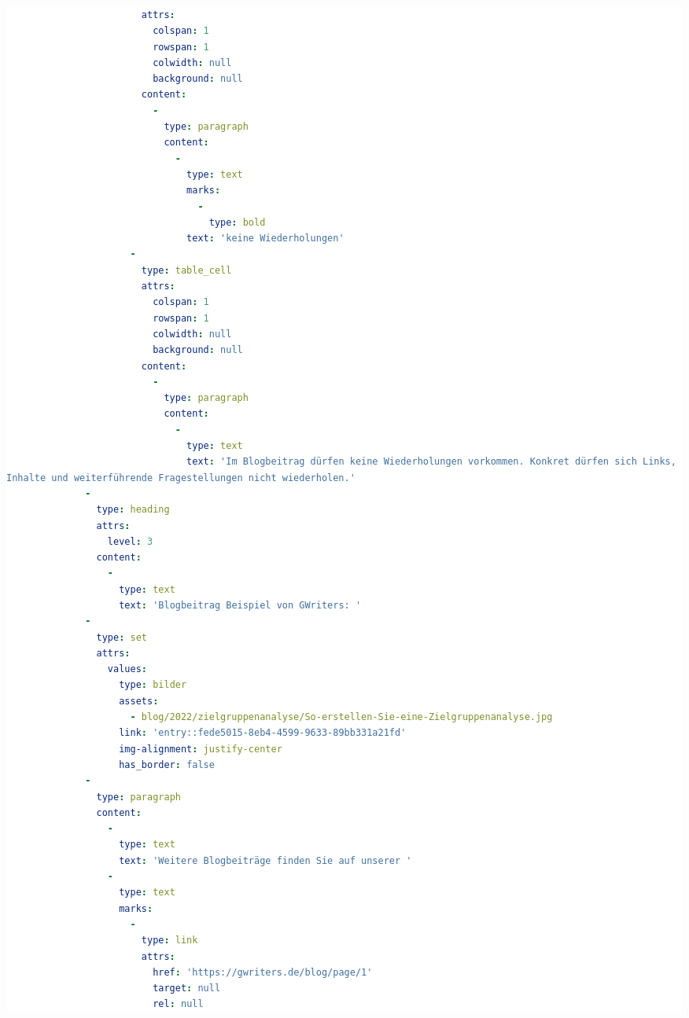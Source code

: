 ```yaml
                        attrs:
                          colspan: 1
                          rowspan: 1
                          colwidth: null
                          background: null
                        content:
                          -
                            type: paragraph
                            content:
                              -
                                type: text
                                marks:
                                  -
                                    type: bold
                                text: 'keine Wiederholungen'
                      -
                        type: table_cell
                        attrs:
                          colspan: 1
                          rowspan: 1
                          colwidth: null
                          background: null
                        content:
                          -
                            type: paragraph
                            content:
                              -
                                type: text
                                text: 'Im Blogbeitrag dürfen keine Wiederholungen vorkommen. Konkret dürfen sich Links, Inhalte und weiterführende Fragestellungen nicht wiederholen.'
              -
                type: heading
                attrs:
                  level: 3
                content:
                  -
                    type: text
                    text: 'Blogbeitrag Beispiel von GWriters: '
              -
                type: set
                attrs:
                  values:
                    type: bilder
                    assets:
                      - blog/2022/zielgruppenanalyse/So-erstellen-Sie-eine-Zielgruppenanalyse.jpg
                    link: 'entry::fede5015-8eb4-4599-9633-89bb331a21fd'
                    img-alignment: justify-center
                    has_border: false
              -
                type: paragraph
                content:
                  -
                    type: text
                    text: 'Weitere Blogbeiträge finden Sie auf unserer '
                  -
                    type: text
                    marks:
                      -
                        type: link
                        attrs:
                          href: 'https://gwriters.de/blog/page/1'
                          target: null
                          rel: null
```